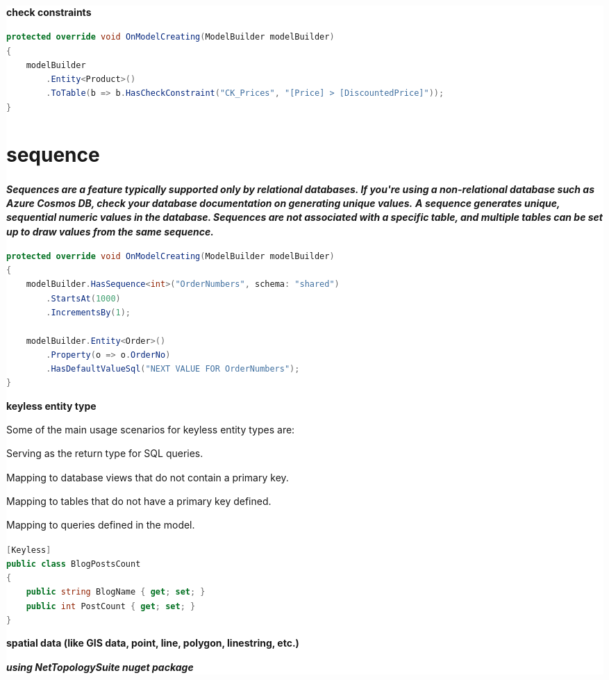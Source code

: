 **check constraints**

```csharp
protected override void OnModelCreating(ModelBuilder modelBuilder)
{
    modelBuilder
        .Entity<Product>()
        .ToTable(b => b.HasCheckConstraint("CK_Prices", "[Price] > [DiscountedPrice]"));
}
```

# sequence

**_Sequences are a feature typically supported only by relational databases. If you're using a non-relational database such as Azure Cosmos DB, check your database documentation on generating unique values._**
**_A sequence generates unique, sequential numeric values in the database. Sequences are not associated with a specific table, and multiple tables can be set up to draw values from the same sequence._**

```csharp
protected override void OnModelCreating(ModelBuilder modelBuilder)
{
    modelBuilder.HasSequence<int>("OrderNumbers", schema: "shared")
        .StartsAt(1000)
        .IncrementsBy(1);

    modelBuilder.Entity<Order>()
        .Property(o => o.OrderNo)
        .HasDefaultValueSql("NEXT VALUE FOR OrderNumbers");
}
```

**keyless entity type**

Some of the main usage scenarios for keyless entity types are:

Serving as the return type for SQL queries.

Mapping to database views that do not contain a primary key.

Mapping to tables that do not have a primary key defined.

Mapping to queries defined in the model.

```csharp
[Keyless]
public class BlogPostsCount
{
    public string BlogName { get; set; }
    public int PostCount { get; set; }
}
```

**spatial data (like GIS data, point, line, polygon, linestring, etc.)**

**_using NetTopologySuite nuget package_**
